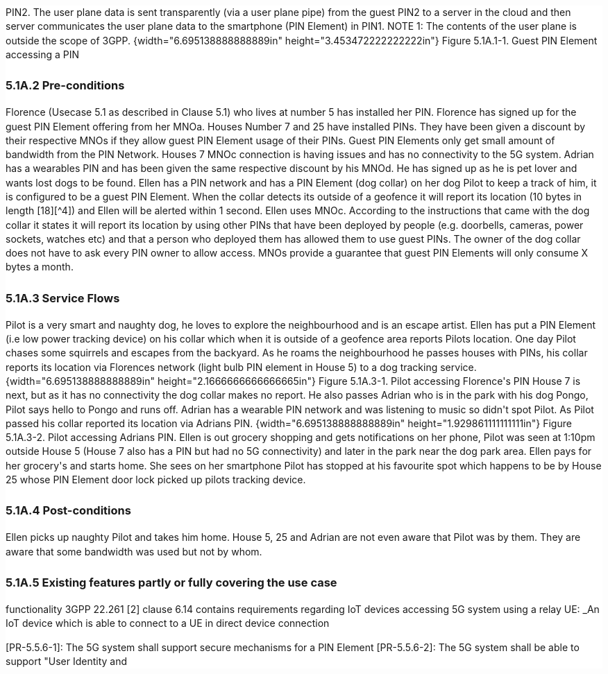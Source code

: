 PIN2. The user plane data is sent transparently (via a user plane pipe) from
the guest PIN2 to a server in the cloud and then server communicates the user
plane data to the smartphone (PIN Element) in PIN1.
NOTE 1: The contents of the user plane is outside the scope of 3GPP.
{width="6.695138888888889in" height="3.453472222222222in"}
Figure 5.1A.1-1. Guest PIN Element accessing a PIN
### 5.1A.2 Pre-conditions
Florence (Usecase 5.1 as described in Clause 5.1) who lives at number 5 has
installed her PIN. Florence has signed up for the guest PIN Element offering
from her MNOa.
Houses Number 7 and 25 have installed PINs. They have been given a discount by
their respective MNOs if they allow guest PIN Element usage of their PINs.
Guest PIN Elements only get small amount of bandwidth from the PIN Network.
Houses 7 MNOc connection is having issues and has no connectivity to the 5G
system.
Adrian has a wearables PIN and has been given the same respective discount by
his MNOd. He has signed up as he is pet lover and wants lost dogs to be found.
Ellen has a PIN network and has a PIN Element (dog collar) on her dog Pilot to
keep a track of him, it is configured to be a guest PIN Element. When the
collar detects its outside of a geofence it will report its location (10 bytes
in length [18][^4]) and Ellen will be alerted within 1 second. Ellen uses
MNOc. According to the instructions that came with the dog collar it states it
will report its location by using other PINs that have been deployed by people
(e.g. doorbells, cameras, power sockets, watches etc) and that a person who
deployed them has allowed them to use guest PINs. The owner of the dog collar
does not have to ask every PIN owner to allow access.
MNOs provide a guarantee that guest PIN Elements will only consume X bytes a
month.
### 5.1A.3 Service Flows
Pilot is a very smart and naughty dog, he loves to explore the neighbourhood
and is an escape artist. Ellen has put a PIN Element (i.e low power tracking
device) on his collar which when it is outside of a geofence area reports
Pilots location. One day Pilot chases some squirrels and escapes from the
backyard. As he roams the neighbourhood he passes houses with PINs, his collar
reports its location via Florences network (light bulb PIN element in House 5)
to a dog tracking service.
{width="6.695138888888889in" height="2.1666666666666665in"}
Figure 5.1A.3-1. Pilot accessing Florence's PIN
House 7 is next, but as it has no connectivity the dog collar makes no report.
He also passes Adrian who is in the park with his dog Pongo, Pilot says hello
to Pongo and runs off. Adrian has a wearable PIN network and was listening to
music so didn't spot Pilot. As Pilot passed his collar reported its location
via Adrians PIN.
{width="6.695138888888889in" height="1.929861111111111in"}
Figure 5.1A.3-2. Pilot accessing Adrians PIN.
Ellen is out grocery shopping and gets notifications on her phone, Pilot was
seen at 1:10pm outside House 5 (House 7 also has a PIN but had no 5G
connectivity) and later in the park near the dog park area. Ellen pays for her
grocery's and starts home. She sees on her smartphone Pilot has stopped at his
favourite spot which happens to be by House 25 whose PIN Element door lock
picked up pilots tracking device.
### 5.1A.4 Post-conditions
Ellen picks up naughty Pilot and takes him home. House 5, 25 and Adrian are
not even aware that Pilot was by them. They are aware that some bandwidth was
used but not by whom.
### 5.1A.5 Existing features partly or fully covering the use case
functionality
3GPP 22.261 [2] clause 6.14 contains requirements regarding IoT devices
accessing 5G system using a relay UE:
_An IoT device which is able to connect to a UE in direct device connection

[PR-5.5.6-1]: The 5G system shall support secure mechanisms for a PIN Element
[PR-5.5.6-2]: The 5G system shall be able to support "User Identity and